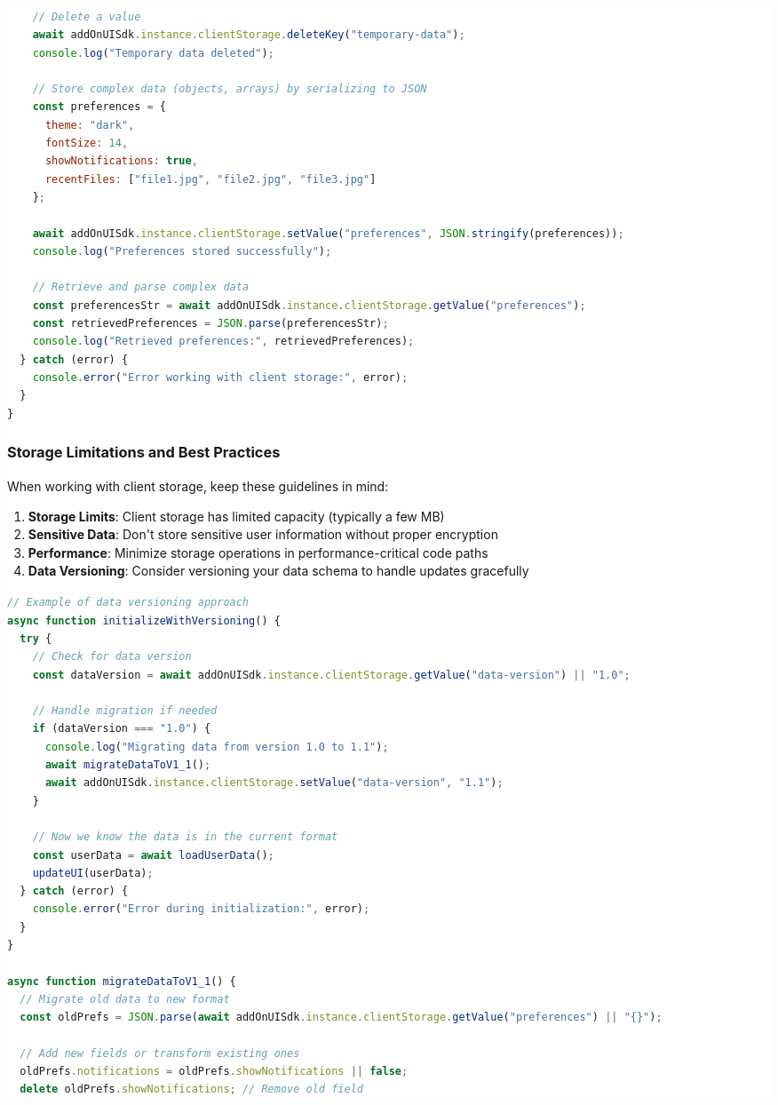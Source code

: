 ```javascript
    // Delete a value
    await addOnUISdk.instance.clientStorage.deleteKey("temporary-data");
    console.log("Temporary data deleted");
    
    // Store complex data (objects, arrays) by serializing to JSON
    const preferences = {
      theme: "dark",
      fontSize: 14,
      showNotifications: true,
      recentFiles: ["file1.jpg", "file2.jpg", "file3.jpg"]
    };
    
    await addOnUISdk.instance.clientStorage.setValue("preferences", JSON.stringify(preferences));
    console.log("Preferences stored successfully");
    
    // Retrieve and parse complex data
    const preferencesStr = await addOnUISdk.instance.clientStorage.getValue("preferences");
    const retrievedPreferences = JSON.parse(preferencesStr);
    console.log("Retrieved preferences:", retrievedPreferences);
  } catch (error) {
    console.error("Error working with client storage:", error);
  }
}
```

### Storage Limitations and Best Practices

When working with client storage, keep these guidelines in mind:

1. **Storage Limits**: Client storage has limited capacity (typically a few MB)
2. **Sensitive Data**: Don't store sensitive user information without proper encryption
3. **Performance**: Minimize storage operations in performance-critical code paths
4. **Data Versioning**: Consider versioning your data schema to handle updates gracefully

```javascript
// Example of data versioning approach
async function initializeWithVersioning() {
  try {
    // Check for data version
    const dataVersion = await addOnUISdk.instance.clientStorage.getValue("data-version") || "1.0";
    
    // Handle migration if needed
    if (dataVersion === "1.0") {
      console.log("Migrating data from version 1.0 to 1.1");
      await migrateDataToV1_1();
      await addOnUISdk.instance.clientStorage.setValue("data-version", "1.1");
    }
    
    // Now we know the data is in the current format
    const userData = await loadUserData();
    updateUI(userData);
  } catch (error) {
    console.error("Error during initialization:", error);
  }
}

async function migrateDataToV1_1() {
  // Migrate old data to new format
  const oldPrefs = JSON.parse(await addOnUISdk.instance.clientStorage.getValue("preferences") || "{}");
  
  // Add new fields or transform existing ones
  oldPrefs.notifications = oldPrefs.showNotifications || false;
  delete oldPrefs.showNotifications; // Remove old field
```